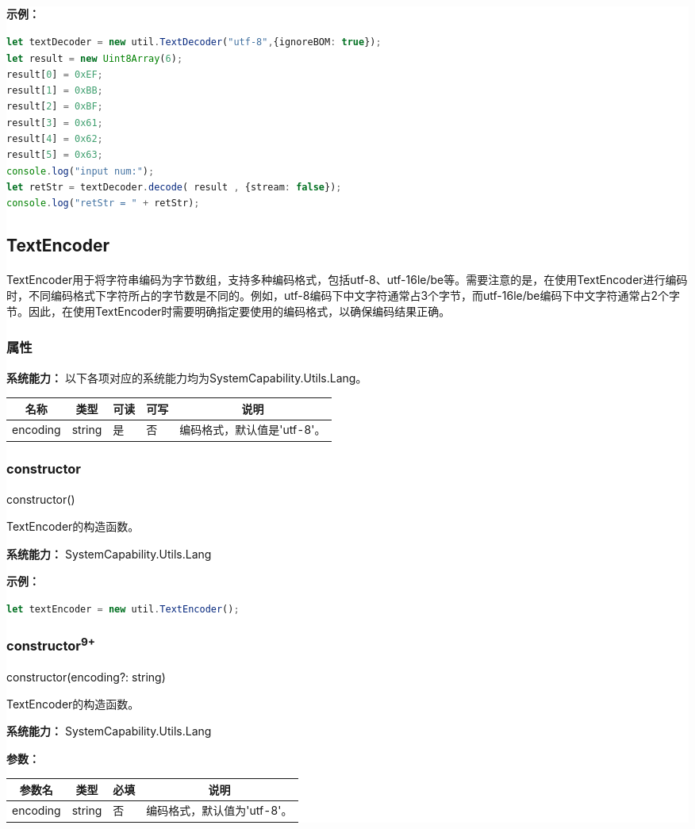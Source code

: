 **示例：**

```ts
let textDecoder = new util.TextDecoder("utf-8",{ignoreBOM: true});
let result = new Uint8Array(6);
result[0] = 0xEF;
result[1] = 0xBB;
result[2] = 0xBF;
result[3] = 0x61;
result[4] = 0x62;
result[5] = 0x63;
console.log("input num:");
let retStr = textDecoder.decode( result , {stream: false});
console.log("retStr = " + retStr);
```

## TextEncoder

TextEncoder用于将字符串编码为字节数组，支持多种编码格式，包括utf-8、utf-16le/be等。需要注意的是，在使用TextEncoder进行编码时，不同编码格式下字符所占的字节数是不同的。例如，utf-8编码下中文字符通常占3个字节，而utf-16le/be编码下中文字符通常占2个字节。因此，在使用TextEncoder时需要明确指定要使用的编码格式，以确保编码结果正确。

### 属性

**系统能力：** 以下各项对应的系统能力均为SystemCapability.Utils.Lang。

| 名称 | 类型 | 可读 | 可写 | 说明 |
| -------- | -------- | -------- | -------- | -------- |
| encoding | string | 是 | 否 | 编码格式，默认值是'utf-8'。 |


### constructor

constructor()

TextEncoder的构造函数。

**系统能力：** SystemCapability.Utils.Lang

**示例：**

```ts
let textEncoder = new util.TextEncoder();
```

### constructor<sup>9+</sup>

constructor(encoding?: string)

TextEncoder的构造函数。

**系统能力：** SystemCapability.Utils.Lang

**参数：**

| 参数名 | 类型 | 必填 | 说明 |
| ----- | ---- | ---- | ---- |
| encoding | string | 否 | 编码格式，默认值为'utf-8'。 |
